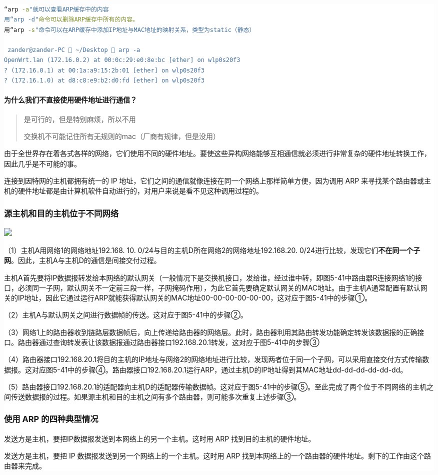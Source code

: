 

```bash
“arp -a"就可以查看ARP缓存中的内容
用“arp -d"命令可以删除ARP缓存中所有的内容。
用“arp -s"命令可以在ARP缓存中添加IP地址与MAC地址的映射关系，类型为static（静态）

 zander@zander-PC  ~/Desktop  arp -a
OpenWrt.lan (172.16.0.2) at 00:0c:29:e0:8e:bc [ether] on wlp0s20f3
? (172.16.0.1) at 00:1a:a9:15:2b:01 [ether] on wlp0s20f3
? (172.16.1.0) at d8:c8:e9:b2:d0:fd [ether] on wlp0s20f3

```



#### 为什么我们不直接使用硬件地址进行通信？

> 是可行的，但是特别麻烦，所以不用
>
> 交换机不可能记住所有无规则的mac（厂商有规律，但是没用）

由于全世界存在着各式各样的网络，它们使用不同的硬件地址。要使这些异构网络能够互相通信就必须进行非常复杂的硬件地址转换工作，因此几乎是不可能的事。

连接到因特网的主机都拥有统一的 IP 地址，它们之间的通信就像连接在同一个网络上那样简单方便，因为调用 ARP 来寻找某个路由器或主机的硬件地址都是由计算机软件自动进行的，对用户来说是看不见这种调用过程的。  





### 源主机和目的主机位于不同网络

![](https://raw.githubusercontent.com/ZanderZhao/images/master/img2019/20191112083512.png)



（1）主机A用网络1的网络地址192.168. 10. 0/24与目的主机D所在网络2的网络地址192.168.20. 0/24进行比较，发现它们**不在同一个子网**。因此，主机A与主机D的通信是间接交付过程。

主机A首先要将IP数据报转发给本网络的默认网关（一般情况下是交换机接口，发给谁，经过谁中转，即图5-41中路由器R连接网络1的接口，必须同一子网，默认网关不一定前三段一样，子网掩码作用），为此它首先要确定默认网关的MAC地址。由于主机A通常配置有默认网关的IP地址，因此它通过运行ARP就能获得默认网关的MAC地址00-00-00-00-00-00，这对应于图5-41中的步骤①。

（2）主机A与默认网关之间进行数据帧的传送。这对应于图5-41中的步骤②。

（3）网络1上的路由器收到链路层数据帧后，向上传递给路由器的网络层。此时，路由器利用其路由转发功能确定转发该数据报的正确接口。路由器通过查询转发表让该数据报通过路由器接口192.168.20.1转发，这对应于图5-41中的步骤③

（4）路由器接口192.168.20.1将目的主机的IP地址与网络2的网络地址进行比较，发现两者位于同一个子网，可以采用直接交付方式传输数据报。这对应图5-41中的步骤④。路由器接口192.168.20.1运行ARP，通过主机D的IP地址得到其MAC地址dd-dd-dd-dd-dd-dd。

（5）路由器接口192.168.20.1的适配器向主机D的适配器传输数据帧。这对应于图5-41中的步骤⑤。至此完成了两个位于不同网络的主机之间传送数据报的过程。如果源主机和目的主机之间有多个路由器，则可能多次重复上述步骤③。



### 使用 ARP 的四种典型情况

发送方是主机，要把IP数据报发送到本网络上的另一个主机。这时用 ARP 找到目的主机的硬件地址。 

发送方是主机，要把 IP 数据报发送到另一个网络上的一个主机。这时用 ARP 找到本网络上的一个路由器的硬件地址。剩下的工作由这个路由器来完成。 
